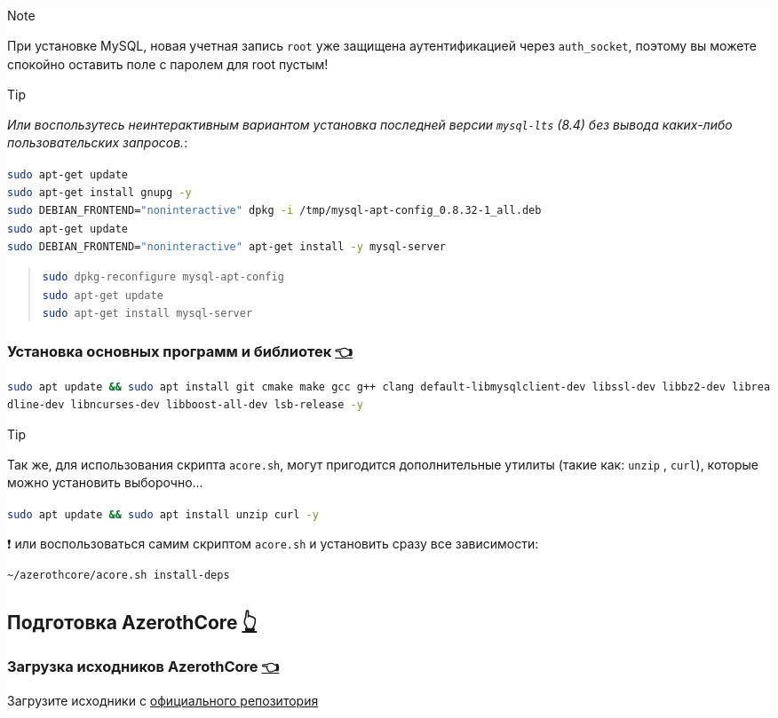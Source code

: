 >[!NOTE]
>При установке MySQL, новая учетная запись `root` уже защищена аутентификацией через `auth_socket`, поэтому вы можете спокойно оставить поле с паролем для root пустым!

>[!TIP]
>*Или воспользутесь неинтерактивным вариантом установка последней версии `mysql-lts` (8.4) без вывода каких-либо пользовательских запросов.*:
>
>```bash
>sudo apt-get update
>sudo apt-get install gnupg -y
>sudo DEBIAN_FRONTEND="noninteractive" dpkg -i /tmp/mysql-apt-config_0.8.32-1_all.deb
>sudo apt-get update
>sudo DEBIAN_FRONTEND="noninteractive" apt-get install -y mysql-server
>```
>>
>>```bash
>>sudo dpkg-reconfigure mysql-apt-config
>>sudo apt-get update
>>sudo apt-get install mysql-server
>>```

### Установка основных программ и библиотек [:point_left:](#подготовка-os-debian-12-point_up_2)

```bash
sudo apt update && sudo apt install git cmake make gcc g++ clang default-libmysqlclient-dev libssl-dev libbz2-dev libreadline-dev libncurses-dev libboost-all-dev lsb-release -y
```

>[!TIP]
>Так же, для использования скрипта `acore.sh`, могут пригодится дополнительные утилиты (такие как: `unzip` , `curl`),
>которые можно установить выборочно...
>
>```bash
>sudo apt update && sudo apt install unzip curl -y
>```
>
>:exclamation: или воспользоваться самим скриптом `acore.sh` и установить сразу все зависимости:
>
>```bash
>~/azerothcore/acore.sh install-deps
>```

## Подготовка AzerothCore [:point_up_2:](#установка--azerothcore-2024-rocket)

### Загрузка исходников AzerothCore [:point_left:](#подготовка-azerothcore-point_up_2)

Загрузите исходники c [официального репозитория](https://github.com/azerothcore/azerothcore-wotlk)
